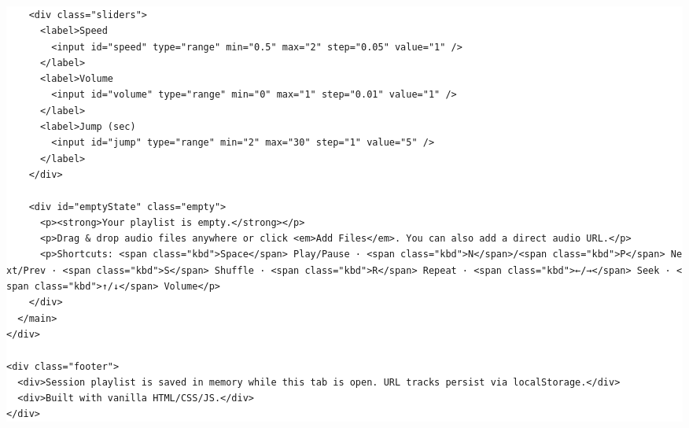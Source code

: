         <div class="sliders">
          <label>Speed
            <input id="speed" type="range" min="0.5" max="2" step="0.05" value="1" />
          </label>
          <label>Volume
            <input id="volume" type="range" min="0" max="1" step="0.01" value="1" />
          </label>
          <label>Jump (sec)
            <input id="jump" type="range" min="2" max="30" step="1" value="5" />
          </label>
        </div>

        <div id="emptyState" class="empty">
          <p><strong>Your playlist is empty.</strong></p>
          <p>Drag & drop audio files anywhere or click <em>Add Files</em>. You can also add a direct audio URL.</p>
          <p>Shortcuts: <span class="kbd">Space</span> Play/Pause · <span class="kbd">N</span>/<span class="kbd">P</span> Next/Prev · <span class="kbd">S</span> Shuffle · <span class="kbd">R</span> Repeat · <span class="kbd">←/→</span> Seek · <span class="kbd">↑/↓</span> Volume</p>
        </div>
      </main>
    </div>

    <div class="footer">
      <div>Session playlist is saved in memory while this tab is open. URL tracks persist via localStorage.</div>
      <div>Built with vanilla HTML/CSS/JS.</div>
    </div>
  </div>

  <template id="trackTemplate">
    <div class="track" draggable="true">
      <div class="handle" title="Drag to reorder">
        <svg width="20" height="20" viewBox="0 0 20 20"><path d="M7 4h2v2H7V4zm4 0h2v2h-2V4zM7 9h2v2H7V9zm4 0h2v2h-2V9zM7 14h2v2H7v-2zm4 0h2v2h-2v-2z" fill="currentColor"/></svg>
      </div>
      <div>
        <div class="title"></div>
        <div class="meta"></div>
      </div>
      <div class="actions">
        <button class="btn ghost playOne" title="Play"><svg viewBox="0 0 24 24"><path d="M8 5v14l11-7-11-7z" fill="currentColor"/></svg></button>
        <button class="btn ghost replaceOne" title="Replace file"><svg viewBox="0 0 24 24"><path d="M12 5v14m-7-7h14" stroke="currentColor" stroke-width="2" fill="none" stroke-linecap="round"/></svg></button>
        <button class="btn danger removeOne" title="Remove"><svg viewBox="0 0 24 24"><path d="M3 6h18M8 6l1 14h6l1-14M10 6V4h4v2" stroke="currentColor" stroke-width="2" fill="none" stroke-linecap="round"/></svg></button>
      </div>
    </div>
  </template>

